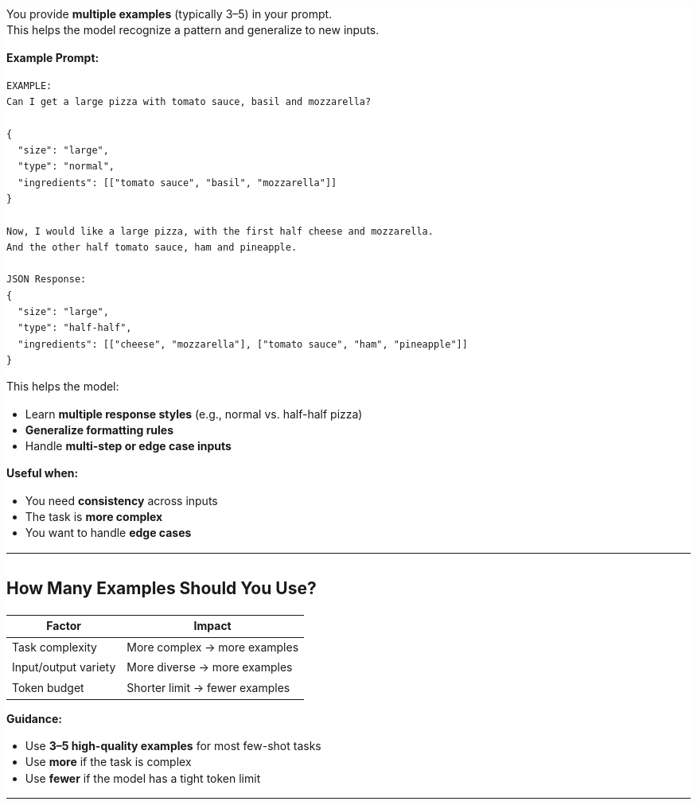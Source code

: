 You provide **multiple examples** (typically 3–5) in your prompt.  
This helps the model recognize a pattern and generalize to new inputs.

**Example Prompt:**

```
EXAMPLE:
Can I get a large pizza with tomato sauce, basil and mozzarella?

{
  "size": "large",
  "type": "normal",
  "ingredients": [["tomato sauce", "basil", "mozzarella"]]
}

Now, I would like a large pizza, with the first half cheese and mozzarella.  
And the other half tomato sauce, ham and pineapple.

JSON Response:
{
  "size": "large",
  "type": "half-half",
  "ingredients": [["cheese", "mozzarella"], ["tomato sauce", "ham", "pineapple"]]
}
```

This helps the model:

- Learn **multiple response styles** (e.g., normal vs. half-half pizza)
- **Generalize formatting rules**
- Handle **multi-step or edge case inputs**

**Useful when:**

- You need **consistency** across inputs
- The task is **more complex**
- You want to handle **edge cases**

---

## How Many Examples Should You Use?

| Factor               | Impact                                |
|----------------------|----------------------------------------|
| Task complexity    | More complex → more examples           |
| Input/output variety | More diverse → more examples        |
| Token budget       | Shorter limit → fewer examples         |

**Guidance:**

- Use **3–5 high-quality examples** for most few-shot tasks
- Use **more** if the task is complex
- Use **fewer** if the model has a tight token limit

---
